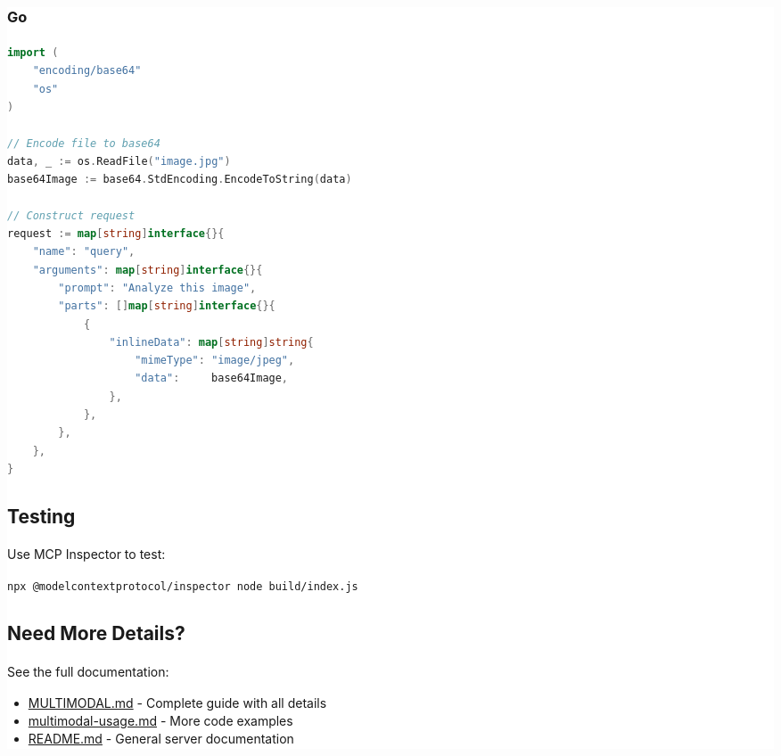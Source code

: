 ### Go
```go
import (
    "encoding/base64"
    "os"
)

// Encode file to base64
data, _ := os.ReadFile("image.jpg")
base64Image := base64.StdEncoding.EncodeToString(data)

// Construct request
request := map[string]interface{}{
    "name": "query",
    "arguments": map[string]interface{}{
        "prompt": "Analyze this image",
        "parts": []map[string]interface{}{
            {
                "inlineData": map[string]string{
                    "mimeType": "image/jpeg",
                    "data":     base64Image,
                },
            },
        },
    },
}
```

## Testing

Use MCP Inspector to test:
```bash
npx @modelcontextprotocol/inspector node build/index.js
```

## Need More Details?

See the full documentation:
- [MULTIMODAL.md](../MULTIMODAL.md) - Complete guide with all details
- [multimodal-usage.md](./multimodal-usage.md) - More code examples
- [README.md](../README.md) - General server documentation
